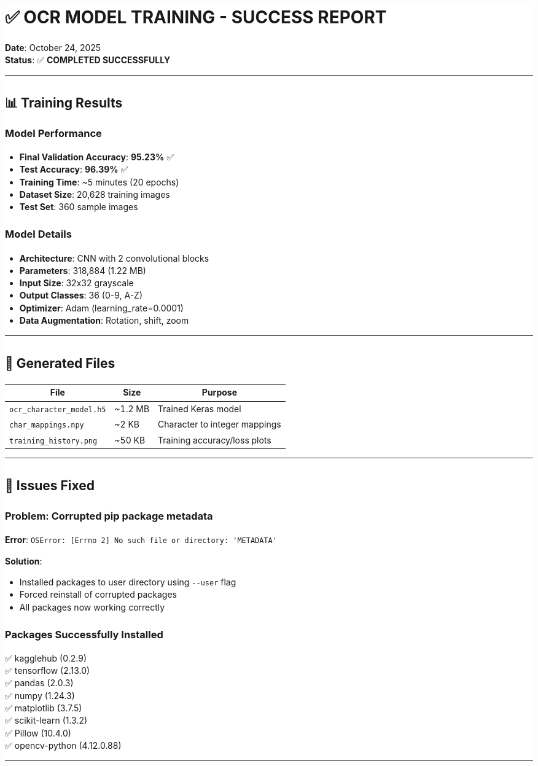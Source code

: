 # ✅ OCR MODEL TRAINING - SUCCESS REPORT

**Date**: October 24, 2025  
**Status**: ✅ **COMPLETED SUCCESSFULLY**

---

## 📊 Training Results

### Model Performance
- **Final Validation Accuracy**: **95.23%** ✅
- **Test Accuracy**: **96.39%** ✅
- **Training Time**: ~5 minutes (20 epochs)
- **Dataset Size**: 20,628 training images
- **Test Set**: 360 sample images

### Model Details
- **Architecture**: CNN with 2 convolutional blocks
- **Parameters**: 318,884 (1.22 MB)
- **Input Size**: 32x32 grayscale
- **Output Classes**: 36 (0-9, A-Z)
- **Optimizer**: Adam (learning_rate=0.0001)
- **Data Augmentation**: Rotation, shift, zoom

---

## 📁 Generated Files

| File | Size | Purpose |
|------|------|---------|
| `ocr_character_model.h5` | ~1.2 MB | Trained Keras model |
| `char_mappings.npy` | ~2 KB | Character to integer mappings |
| `training_history.png` | ~50 KB | Training accuracy/loss plots |

---

## 🔧 Issues Fixed

### Problem: Corrupted pip package metadata
**Error**: `OSError: [Errno 2] No such file or directory: 'METADATA'`

**Solution**: 
- Installed packages to user directory using `--user` flag
- Forced reinstall of corrupted packages
- All packages now working correctly

### Packages Successfully Installed
✅ kagglehub (0.2.9)  
✅ tensorflow (2.13.0)  
✅ pandas (2.0.3)  
✅ numpy (1.24.3)  
✅ matplotlib (3.7.5)  
✅ scikit-learn (1.3.2)  
✅ Pillow (10.4.0)  
✅ opencv-python (4.12.0.88)  

---